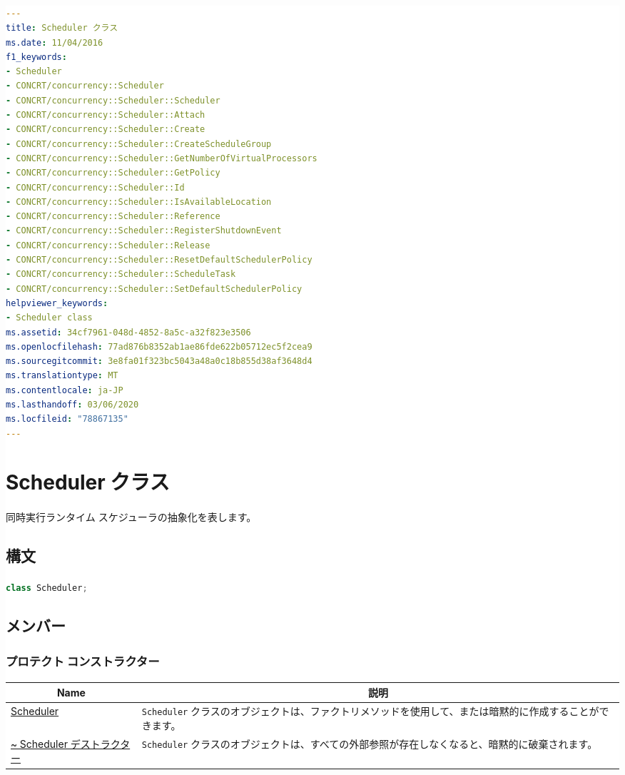 ```yaml
---
title: Scheduler クラス
ms.date: 11/04/2016
f1_keywords:
- Scheduler
- CONCRT/concurrency::Scheduler
- CONCRT/concurrency::Scheduler::Scheduler
- CONCRT/concurrency::Scheduler::Attach
- CONCRT/concurrency::Scheduler::Create
- CONCRT/concurrency::Scheduler::CreateScheduleGroup
- CONCRT/concurrency::Scheduler::GetNumberOfVirtualProcessors
- CONCRT/concurrency::Scheduler::GetPolicy
- CONCRT/concurrency::Scheduler::Id
- CONCRT/concurrency::Scheduler::IsAvailableLocation
- CONCRT/concurrency::Scheduler::Reference
- CONCRT/concurrency::Scheduler::RegisterShutdownEvent
- CONCRT/concurrency::Scheduler::Release
- CONCRT/concurrency::Scheduler::ResetDefaultSchedulerPolicy
- CONCRT/concurrency::Scheduler::ScheduleTask
- CONCRT/concurrency::Scheduler::SetDefaultSchedulerPolicy
helpviewer_keywords:
- Scheduler class
ms.assetid: 34cf7961-048d-4852-8a5c-a32f823e3506
ms.openlocfilehash: 77ad876b8352ab1ae86fde622b05712ec5f2cea9
ms.sourcegitcommit: 3e8fa01f323bc5043a48a0c18b855d38af3648d4
ms.translationtype: MT
ms.contentlocale: ja-JP
ms.lasthandoff: 03/06/2020
ms.locfileid: "78867135"
---
```

# <a name="scheduler-class"></a>Scheduler クラス

同時実行ランタイム スケジューラの抽象化を表します。

## <a name="syntax"></a>構文

```cpp
class Scheduler;
```

## <a name="members"></a>メンバー

### <a name="protected-constructors"></a>プロテクト コンストラクター

|Name|説明|
|----------|-----------------|
|[Scheduler](#ctor)|`Scheduler` クラスのオブジェクトは、ファクトリメソッドを使用して、または暗黙的に作成することができます。|
|[~ Scheduler デストラクター](#dtor)|`Scheduler` クラスのオブジェクトは、すべての外部参照が存在しなくなると、暗黙的に破棄されます。|
